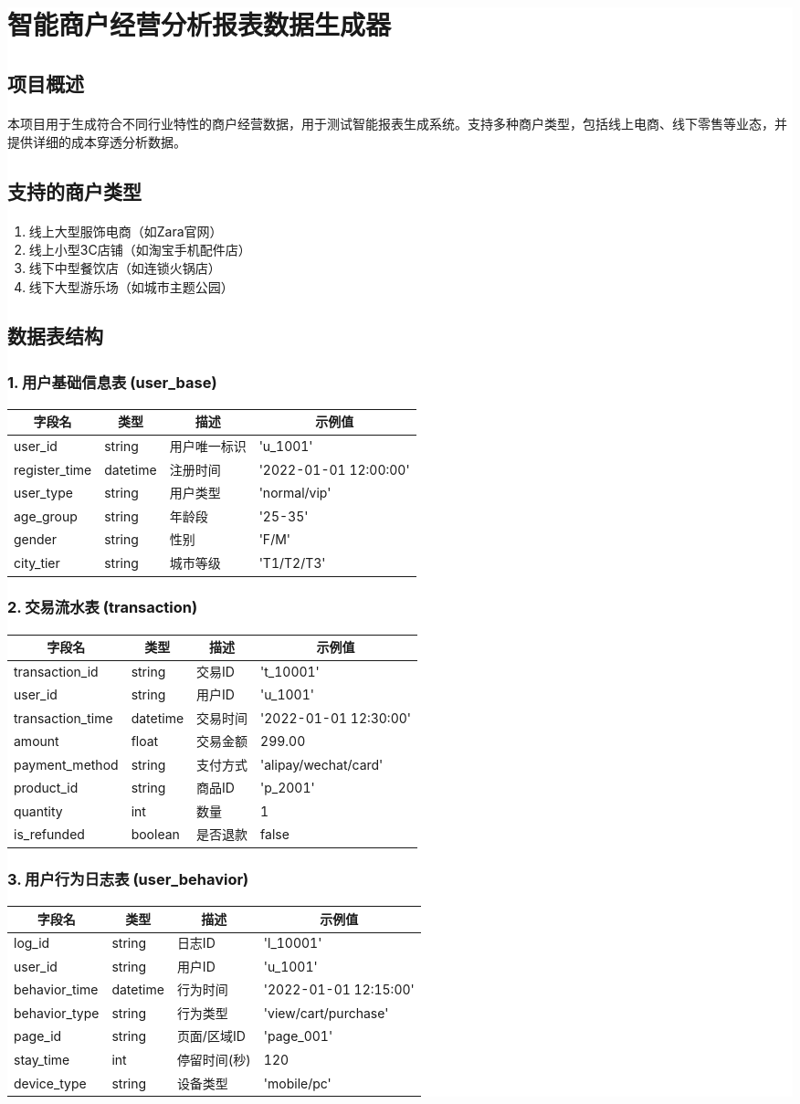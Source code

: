 # 智能商户经营分析报表数据生成器

## 项目概述
本项目用于生成符合不同行业特性的商户经营数据，用于测试智能报表生成系统。支持多种商户类型，包括线上电商、线下零售等业态，并提供详细的成本穿透分析数据。

## 支持的商户类型
1. 线上大型服饰电商（如Zara官网）
2. 线上小型3C店铺（如淘宝手机配件店）
3. 线下中型餐饮店（如连锁火锅店）
4. 线下大型游乐场（如城市主题公园）

## 数据表结构

### 1. 用户基础信息表 (user_base)
| 字段名 | 类型 | 描述 | 示例值 |
|-------|------|------|--------|
| user_id | string | 用户唯一标识 | 'u_1001' |
| register_time | datetime | 注册时间 | '2022-01-01 12:00:00' |
| user_type | string | 用户类型 | 'normal/vip' |
| age_group | string | 年龄段 | '25-35' |
| gender | string | 性别 | 'F/M' |
| city_tier | string | 城市等级 | 'T1/T2/T3' |

### 2. 交易流水表 (transaction)
| 字段名 | 类型 | 描述 | 示例值 |
|-------|------|------|--------|
| transaction_id | string | 交易ID | 't_10001' |
| user_id | string | 用户ID | 'u_1001' |
| transaction_time | datetime | 交易时间 | '2022-01-01 12:30:00' |
| amount | float | 交易金额 | 299.00 |
| payment_method | string | 支付方式 | 'alipay/wechat/card' |
| product_id | string | 商品ID | 'p_2001' |
| quantity | int | 数量 | 1 |
| is_refunded | boolean | 是否退款 | false |

### 3. 用户行为日志表 (user_behavior)
| 字段名 | 类型 | 描述 | 示例值 |
|-------|------|------|--------|
| log_id | string | 日志ID | 'l_10001' |
| user_id | string | 用户ID | 'u_1001' |
| behavior_time | datetime | 行为时间 | '2022-01-01 12:15:00' |
| behavior_type | string | 行为类型 | 'view/cart/purchase' |
| page_id | string | 页面/区域ID | 'page_001' |
| stay_time | int | 停留时间(秒) | 120 |
| device_type | string | 设备类型 | 'mobile/pc' |